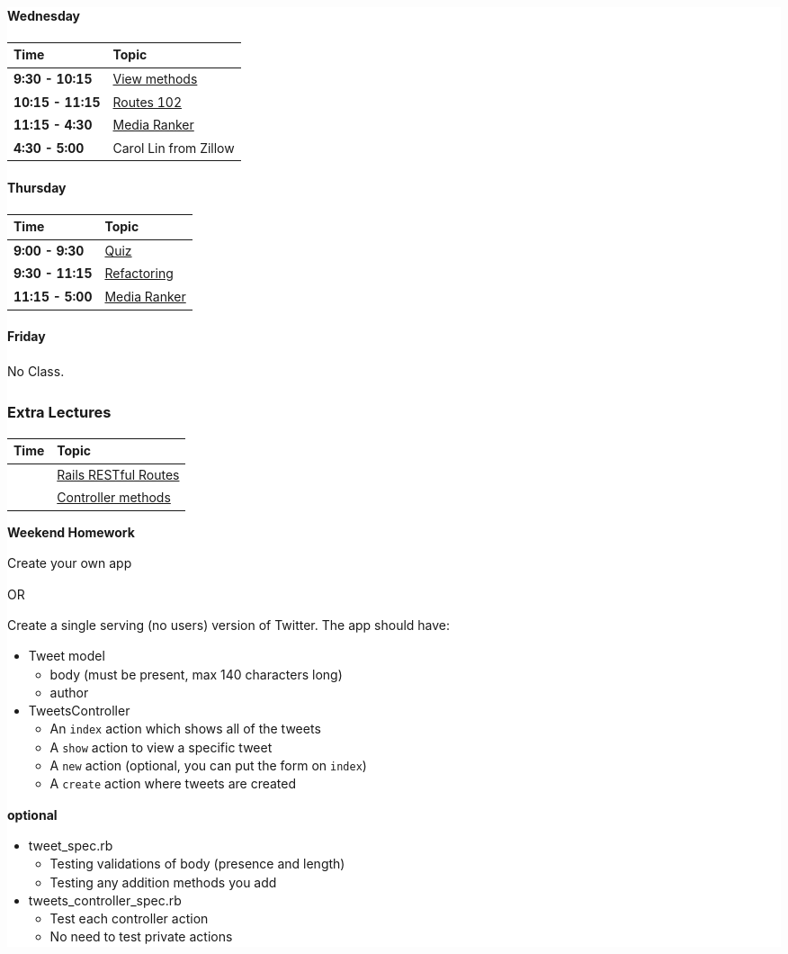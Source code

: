 
#### Wednesday

| Time              | Topic               |
|:------------------|:--------------------|
| **9:30 - 10:15**  | [View methods](topic_resources/view-methods.md)        |
| **10:15 - 11:15**  | [Routes 102](topic_resources/routes-102.md)|
| **11:15 - 4:30**  | [Media Ranker](topic_resources/resources/media_ranker.md)          |
| **4:30 - 5:00**  | Carol Lin from Zillow          |

#### Thursday

| Time              | Topic               |
|:------------------|:--------------------|
| **9:00 - 9:30**   | [Quiz](https://canvas.instructure.com/courses/881804/quizzes/1073955)                |
| **9:30 - 11:15**  | [Refactoring](topic_resources/refactoring.md)        |
| **11:15 - 5:00**  | [Media Ranker](topic_resources/resources/media_ranker.md)          |

#### Friday

No Class.

### Extra Lectures
| Time              | Topic               |
|:------------------|:--------------------|
|  | [Rails RESTful Routes](topic_resources/resources/restful-routes.md)        |
|  | [Controller methods](topic_resources/controller-methods.md)        |


**Weekend Homework**

Create your own app

OR

Create a single serving (no users) version of Twitter. The app should have:

- Tweet model
    - body (must be present, max 140 characters long)
    - author
- TweetsController
    - An `index` action which shows all of the tweets
    - A `show` action to view a specific tweet
    - A `new` action (optional, you can put the form on `index`)
    - A `create` action where tweets are created

**optional**

- tweet_spec.rb
    - Testing validations of body (presence and length)
    - Testing any addition methods you add
- tweets_controller_spec.rb
    - Test each controller action
    - No need to test private actions
